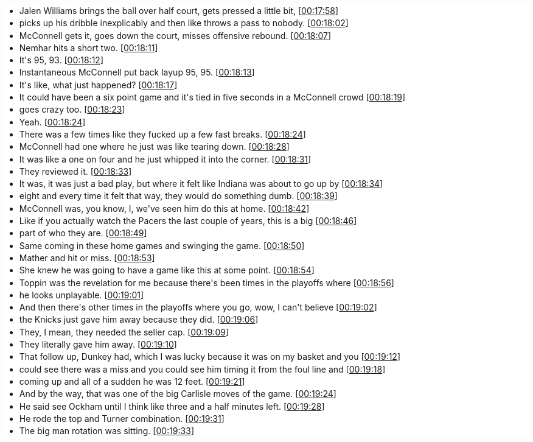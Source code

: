*  Jalen Williams brings the ball over half court, gets pressed a little bit, [[00:17:58](https://www.youtube.com/watch?v=QszNT5fvkMw&t=1078.36s)]
*  picks up his dribble inexplicably and then like throws a pass to nobody. [[00:18:02](https://www.youtube.com/watch?v=QszNT5fvkMw&t=1082.76s)]
*  McConnell gets it, goes down the court, misses offensive rebound. [[00:18:07](https://www.youtube.com/watch?v=QszNT5fvkMw&t=1087.24s)]
*  Nemhar hits a short two. [[00:18:11](https://www.youtube.com/watch?v=QszNT5fvkMw&t=1091.48s)]
*  It's 95, 93. [[00:18:12](https://www.youtube.com/watch?v=QszNT5fvkMw&t=1092.6s)]
*  Instantaneous McConnell put back layup 95, 95. [[00:18:13](https://www.youtube.com/watch?v=QszNT5fvkMw&t=1093.9599999999998s)]
*  It's like, what just happened? [[00:18:17](https://www.youtube.com/watch?v=QszNT5fvkMw&t=1097.16s)]
*  It could have been a six point game and it's tied in five seconds in a McConnell crowd [[00:18:19](https://www.youtube.com/watch?v=QszNT5fvkMw&t=1099.24s)]
*  goes crazy too. [[00:18:23](https://www.youtube.com/watch?v=QszNT5fvkMw&t=1103.3200000000002s)]
*  Yeah. [[00:18:24](https://www.youtube.com/watch?v=QszNT5fvkMw&t=1104.52s)]
*  There was a few times like they fucked up a few fast breaks. [[00:18:24](https://www.youtube.com/watch?v=QszNT5fvkMw&t=1104.76s)]
*  McConnell had one where he just was like tearing down. [[00:18:28](https://www.youtube.com/watch?v=QszNT5fvkMw&t=1108.76s)]
*  It was like a one on four and he just whipped it into the corner. [[00:18:31](https://www.youtube.com/watch?v=QszNT5fvkMw&t=1111.24s)]
*  They reviewed it. [[00:18:33](https://www.youtube.com/watch?v=QszNT5fvkMw&t=1113.72s)]
*  It was, it was just a bad play, but where it felt like Indiana was about to go up by [[00:18:34](https://www.youtube.com/watch?v=QszNT5fvkMw&t=1114.3600000000001s)]
*  eight and every time it felt that way, they would do something dumb. [[00:18:39](https://www.youtube.com/watch?v=QszNT5fvkMw&t=1119.3200000000002s)]
*  McConnell was, you know, I, we've seen him do this at home. [[00:18:42](https://www.youtube.com/watch?v=QszNT5fvkMw&t=1122.92s)]
*  Like if you actually watch the Pacers the last couple of years, this is a big [[00:18:46](https://www.youtube.com/watch?v=QszNT5fvkMw&t=1126.12s)]
*  part of who they are. [[00:18:49](https://www.youtube.com/watch?v=QszNT5fvkMw&t=1129.2399999999998s)]
*  Same coming in these home games and swinging the game. [[00:18:50](https://www.youtube.com/watch?v=QszNT5fvkMw&t=1130.52s)]
*  Mather and hit or miss. [[00:18:53](https://www.youtube.com/watch?v=QszNT5fvkMw&t=1133.1599999999999s)]
*  She knew he was going to have a game like this at some point. [[00:18:54](https://www.youtube.com/watch?v=QszNT5fvkMw&t=1134.28s)]
*  Toppin was the revelation for me because there's been times in the playoffs where [[00:18:56](https://www.youtube.com/watch?v=QszNT5fvkMw&t=1136.9199999999998s)]
*  he looks unplayable. [[00:19:01](https://www.youtube.com/watch?v=QszNT5fvkMw&t=1141.0s)]
*  And then there's other times in the playoffs where you go, wow, I can't believe [[00:19:02](https://www.youtube.com/watch?v=QszNT5fvkMw&t=1142.6s)]
*  the Knicks just gave him away because they did. [[00:19:06](https://www.youtube.com/watch?v=QszNT5fvkMw&t=1146.36s)]
*  They, I mean, they needed the seller cap. [[00:19:09](https://www.youtube.com/watch?v=QszNT5fvkMw&t=1149.08s)]
*  They literally gave him away. [[00:19:10](https://www.youtube.com/watch?v=QszNT5fvkMw&t=1150.6s)]
*  That follow up, Dunkey had, which I was lucky because it was on my basket and you [[00:19:12](https://www.youtube.com/watch?v=QszNT5fvkMw&t=1152.1200000000001s)]
*  could see there was a miss and you could see him timing it from the foul line and [[00:19:18](https://www.youtube.com/watch?v=QszNT5fvkMw&t=1158.0400000000002s)]
*  coming up and all of a sudden he was 12 feet. [[00:19:21](https://www.youtube.com/watch?v=QszNT5fvkMw&t=1161.96s)]
*  And by the way, that was one of the big Carlisle moves of the game. [[00:19:24](https://www.youtube.com/watch?v=QszNT5fvkMw&t=1164.7600000000002s)]
*  He said see Ockham until I think like three and a half minutes left. [[00:19:28](https://www.youtube.com/watch?v=QszNT5fvkMw&t=1168.2s)]
*  He rode the top and Turner combination. [[00:19:31](https://www.youtube.com/watch?v=QszNT5fvkMw&t=1171.5600000000002s)]
*  The big man rotation was sitting. [[00:19:33](https://www.youtube.com/watch?v=QszNT5fvkMw&t=1173.88s)]